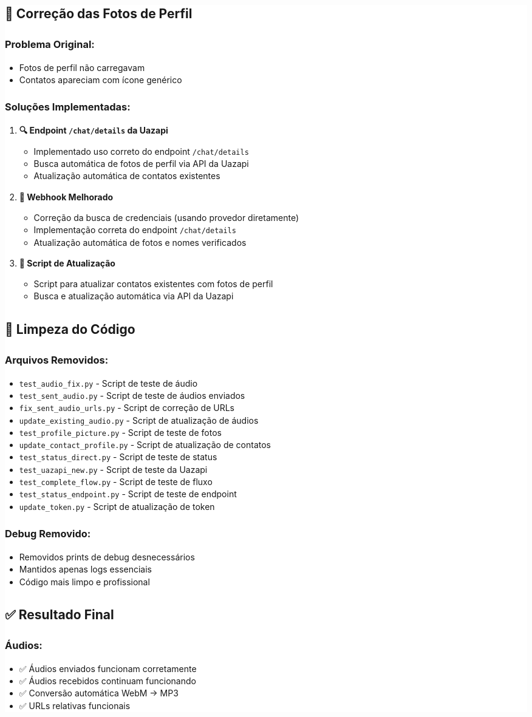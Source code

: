 ## 👤 **Correção das Fotos de Perfil**

### **Problema Original:**
- Fotos de perfil não carregavam
- Contatos apareciam com ícone genérico

### **Soluções Implementadas:**

1. **🔍 Endpoint `/chat/details` da Uazapi**
   - Implementado uso correto do endpoint `/chat/details`
   - Busca automática de fotos de perfil via API da Uazapi
   - Atualização automática de contatos existentes

2. **🔄 Webhook Melhorado**
   - Correção da busca de credenciais (usando provedor diretamente)
   - Implementação correta do endpoint `/chat/details`
   - Atualização automática de fotos e nomes verificados

3. **📸 Script de Atualização**
   - Script para atualizar contatos existentes com fotos de perfil
   - Busca e atualização automática via API da Uazapi

## 🧹 **Limpeza do Código**

### **Arquivos Removidos:**
- `test_audio_fix.py` - Script de teste de áudio
- `test_sent_audio.py` - Script de teste de áudios enviados
- `fix_sent_audio_urls.py` - Script de correção de URLs
- `update_existing_audio.py` - Script de atualização de áudios
- `test_profile_picture.py` - Script de teste de fotos
- `update_contact_profile.py` - Script de atualização de contatos
- `test_status_direct.py` - Script de teste de status
- `test_uazapi_new.py` - Script de teste da Uazapi
- `test_complete_flow.py` - Script de teste de fluxo
- `test_status_endpoint.py` - Script de teste de endpoint
- `update_token.py` - Script de atualização de token

### **Debug Removido:**
- Removidos prints de debug desnecessários
- Mantidos apenas logs essenciais
- Código mais limpo e profissional

## ✅ **Resultado Final**

### **Áudios:**
- ✅ Áudios enviados funcionam corretamente
- ✅ Áudios recebidos continuam funcionando
- ✅ Conversão automática WebM → MP3
- ✅ URLs relativas funcionais
